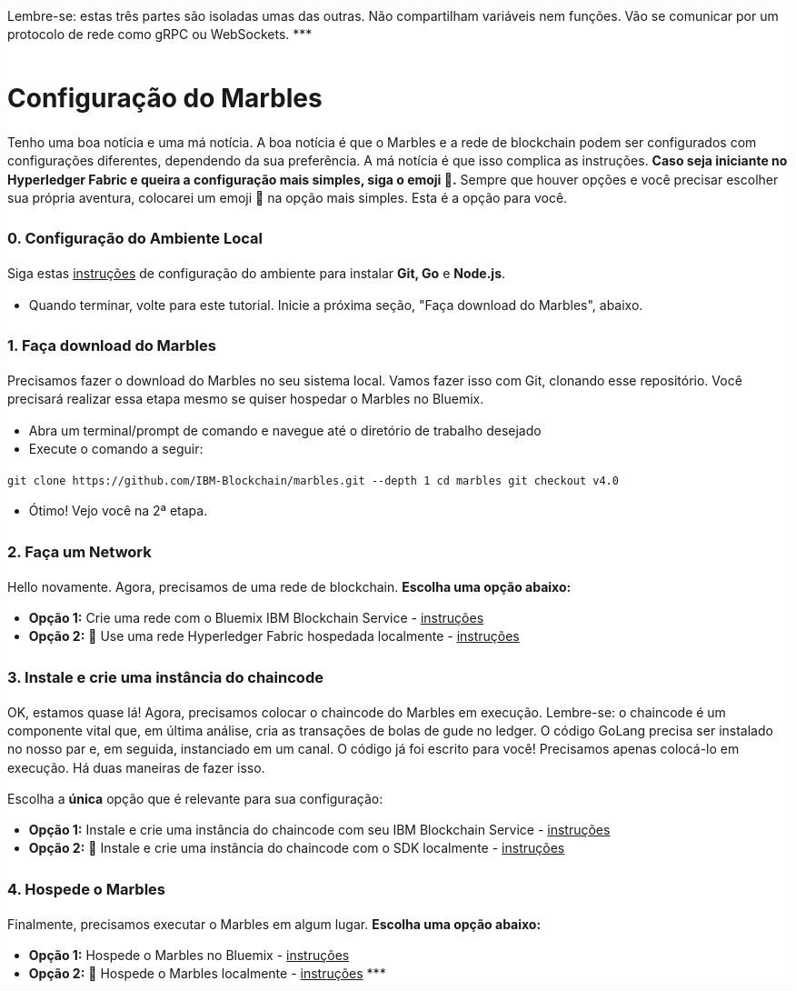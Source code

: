 Lembre-se: estas três partes são isoladas umas das outras. Não compartilham variáveis nem funções. Vão se comunicar por um protocolo de rede como gRPC ou WebSockets. ***

# Configuração do Marbles
Tenho uma boa notícia e uma má notícia. A boa notícia é que o Marbles e a rede de blockchain podem ser configurados com configurações diferentes, dependendo da sua preferência. A má notícia é que isso complica as instruções. **Caso seja iniciante no Hyperledger Fabric e queira a configuração mais simples, siga o emoji :lollipop:.** Sempre que houver opções e você precisar escolher sua própria aventura, colocarei um emoji :lollipop: na opção mais simples. Esta é a opção para você.

### 0. Configuração do Ambiente Local
Siga estas [instruções](./docs/env_setup.md) de configuração do ambiente para instalar **Git, Go** e **Node.js**.
- Quando terminar, volte para este tutorial. Inicie a próxima seção, "Faça download do Marbles", abaixo. <a name="downloadmarbles"></a>

### 1. Faça download do Marbles
Precisamos fazer o download do Marbles no seu sistema local. Vamos fazer isso com Git, clonando esse repositório. Você precisará realizar essa etapa mesmo se quiser hospedar o Marbles no Bluemix.
- Abra um terminal/prompt de comando e navegue até o diretório de trabalho desejado
- Execute o comando a seguir:
```
git clone https://github.com/IBM-Blockchain/marbles.git --depth 1 cd marbles git checkout v4.0
```
- Ótimo! Vejo você na 2ª etapa. <a name="getnetwork"></a>

### 2. Faça um Network
Hello novamente. Agora, precisamos de uma rede de blockchain. **Escolha uma opção abaixo:**
- **Opção 1:** Crie uma rede com o Bluemix IBM Blockchain Service - [instruções](./docs/use_bluemix_hyperledger.md)
- **Opção 2:** :lollipop: Use uma rede Hyperledger Fabric hospedada localmente - [instruções](./docs/use_local_hyperledger.md) <a name="installchaincode"></a>

### 3. Instale e crie uma instância do chaincode
OK, estamos quase lá! Agora, precisamos colocar o chaincode do Marbles em execução. Lembre-se: o chaincode é um componente vital que, em última análise, cria as transações de bolas de gude no ledger. O código GoLang precisa ser instalado no nosso par e, em seguida, instanciado em um canal. O código já foi escrito para você! Precisamos apenas colocá-lo em execução. Há duas maneiras de fazer isso.

Escolha a **única** opção que é relevante para sua configuração:
- **Opção 1:** Instale e crie uma instância do chaincode com seu IBM Blockchain Service - [instruções](./docs/install_chaincode.md)
- **Opção 2:** :lollipop: Instale e crie uma instância do chaincode com o SDK localmente - [instruções](./docs/install_chaincode_locally.md) <a name="hostmarbles"></a>

### 4. Hospede o Marbles
Finalmente, precisamos executar o Marbles em algum lugar. **Escolha uma opção abaixo:**
- **Opção 1:** Hospede o Marbles no Bluemix - [instruções](./docs/host_marbles_bluemix.md)
- **Opção 2:** :lollipop: Hospede o Marbles localmente - [instruções](./docs/host_marbles_locally.md) *** <a name="use"></a>
